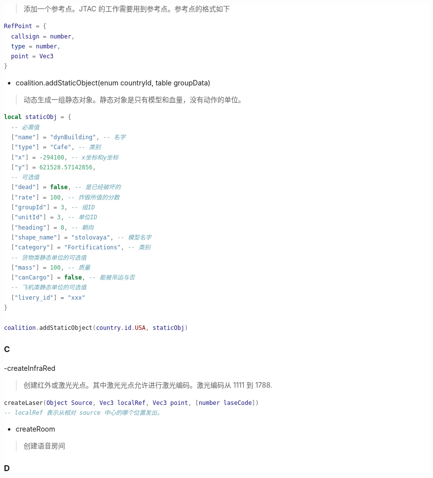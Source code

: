 >添加一个参考点。JTAC 的工作需要用到参考点。参考点的格式如下

```lua
RefPoint = {
  callsign = number,
  type = number,
  point = Vec3
}

```

+ coalition.addStaticObject(enum countryId, table groupData)

>动态生成一组静态对象。静态对象是只有模型和血量，没有动作的单位。

```lua
local staticObj = {
  -- 必需值
  ["name"] = "dynBuilding", -- 名字
  ["type"] = "Cafe", -- 类别
  ["x"] = -294100, -- x坐标和y坐标
  ["y"] = 621528.57142856,
  -- 可选值
  ["dead"] = false, -- 是已经破坏的
  ["rate"] = 100, -- 炸毁所值的分数
  ["groupId"] = 3, -- 组ID
  ["unitId"] = 3, -- 单位ID
  ["heading"] = 0, -- 朝向
  ["shape_name"] = "stolovaya", -- 模型名字
  ["category"] = "Fortifications", -- 类别
  -- 货物类静态单位的可选值
  ["mass"] = 100, -- 质量
  ["canCargo"] = false, -- 能被吊运与否
  -- 飞机类静态单位的可选值
  ["livery_id"] = "xxx"
}

coalition.addStaticObject(country.id.USA, staticObj)

```

### C

-createInfraRed
>创建红外或激光光点。其中激光光点允许进行激光编码。激光编码从 1111 到 1788.

```lua
createLaser(Object Source, Vec3 localRef, Vec3 point, [number laseCode])
-- localRef 表示从相对 source 中心的哪个位置发出。
```

+ createRoom

>创建语音房间

### D
